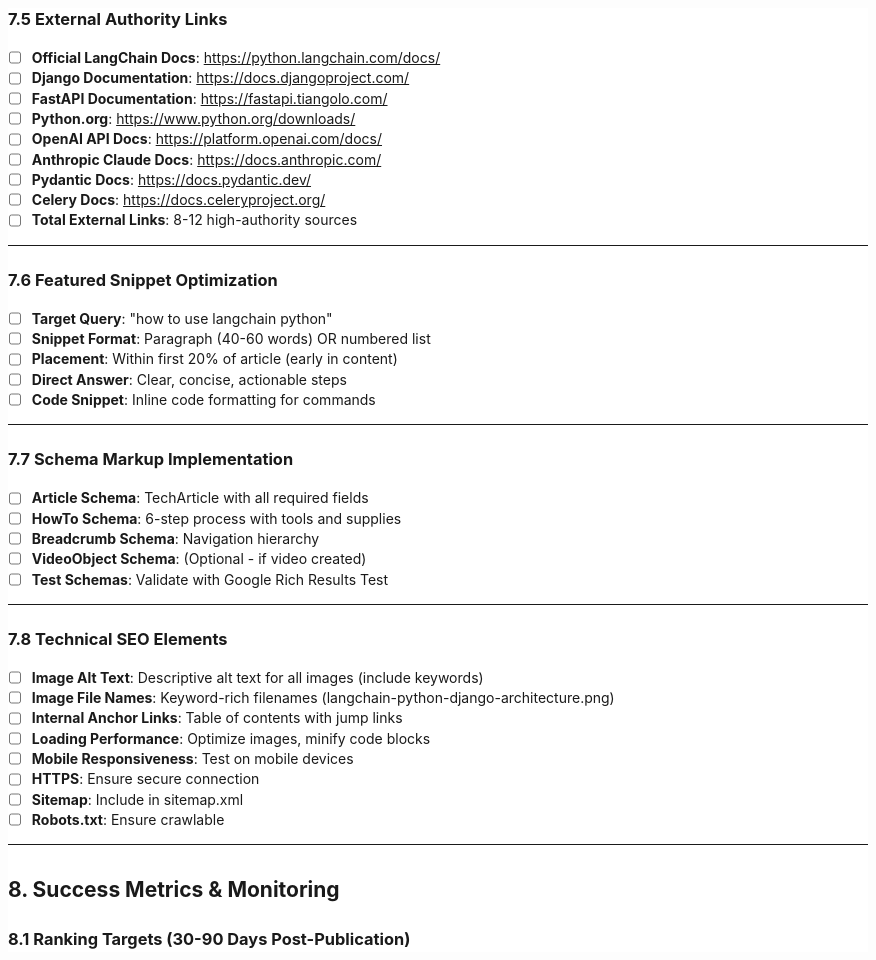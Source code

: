 
### 7.5 External Authority Links

- [ ] **Official LangChain Docs**: https://python.langchain.com/docs/
- [ ] **Django Documentation**: https://docs.djangoproject.com/
- [ ] **FastAPI Documentation**: https://fastapi.tiangolo.com/
- [ ] **Python.org**: https://www.python.org/downloads/
- [ ] **OpenAI API Docs**: https://platform.openai.com/docs/
- [ ] **Anthropic Claude Docs**: https://docs.anthropic.com/
- [ ] **Pydantic Docs**: https://docs.pydantic.dev/
- [ ] **Celery Docs**: https://docs.celeryproject.org/
- [ ] **Total External Links**: 8-12 high-authority sources

---

### 7.6 Featured Snippet Optimization

- [ ] **Target Query**: "how to use langchain python"
- [ ] **Snippet Format**: Paragraph (40-60 words) OR numbered list
- [ ] **Placement**: Within first 20% of article (early in content)
- [ ] **Direct Answer**: Clear, concise, actionable steps
- [ ] **Code Snippet**: Inline code formatting for commands

---

### 7.7 Schema Markup Implementation

- [ ] **Article Schema**: TechArticle with all required fields
- [ ] **HowTo Schema**: 6-step process with tools and supplies
- [ ] **Breadcrumb Schema**: Navigation hierarchy
- [ ] **VideoObject Schema**: (Optional - if video created)
- [ ] **Test Schemas**: Validate with Google Rich Results Test

---

### 7.8 Technical SEO Elements

- [ ] **Image Alt Text**: Descriptive alt text for all images (include keywords)
- [ ] **Image File Names**: Keyword-rich filenames (langchain-python-django-architecture.png)
- [ ] **Internal Anchor Links**: Table of contents with jump links
- [ ] **Loading Performance**: Optimize images, minify code blocks
- [ ] **Mobile Responsiveness**: Test on mobile devices
- [ ] **HTTPS**: Ensure secure connection
- [ ] **Sitemap**: Include in sitemap.xml
- [ ] **Robots.txt**: Ensure crawlable

---

## 8. Success Metrics & Monitoring

### 8.1 Ranking Targets (30-90 Days Post-Publication)
